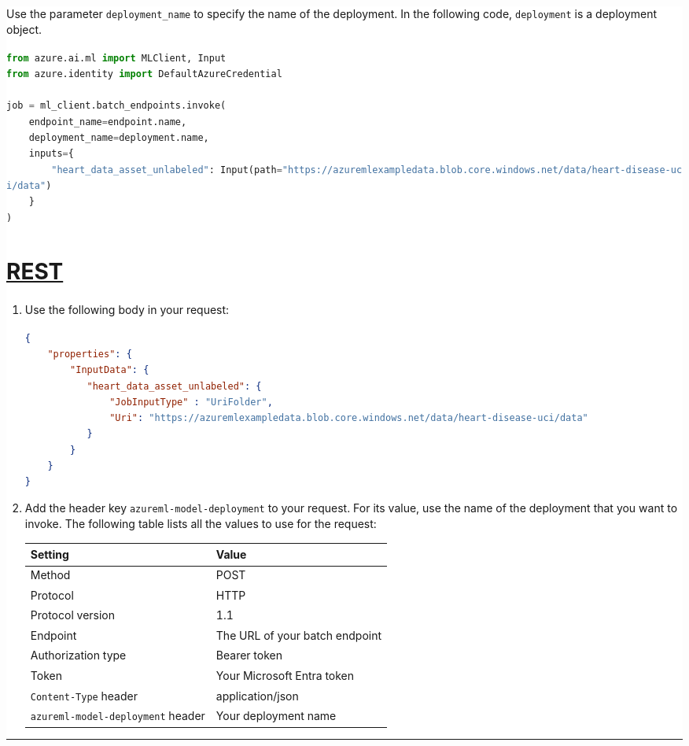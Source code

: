 Use the parameter `deployment_name` to specify the name of the deployment. In the following code, `deployment` is a deployment object.

```python
from azure.ai.ml import MLClient, Input
from azure.identity import DefaultAzureCredential

job = ml_client.batch_endpoints.invoke(
    endpoint_name=endpoint.name,
    deployment_name=deployment.name,
    inputs={
        "heart_data_asset_unlabeled": Input(path="https://azuremlexampledata.blob.core.windows.net/data/heart-disease-uci/data")
    }
)
```

# [REST](#tab/rest)

1. Use the following body in your request:
 
   ```json
   {
       "properties": {
           "InputData": {
              "heart_data_asset_unlabeled": {
                  "JobInputType" : "UriFolder",
                  "Uri": "https://azuremlexampledata.blob.core.windows.net/data/heart-disease-uci/data"
              }
           }
       }
   }
   ```

1. Add the header key `azureml-model-deployment` to your request. For its value, use the name of the deployment that you want to invoke. The following table lists all the values to use for the request:

   | Setting | Value |
   | --- | --- |
   | Method | POST |
   | Protocol | HTTP |
   | Protocol version | 1.1 |
   | Endpoint | The URL of your batch endpoint |
   | Authorization type | Bearer token | 
   | Token | Your Microsoft Entra token |
   | `Content-Type` header | application/json |
   | `azureml-model-deployment` header | Your deployment name |

---